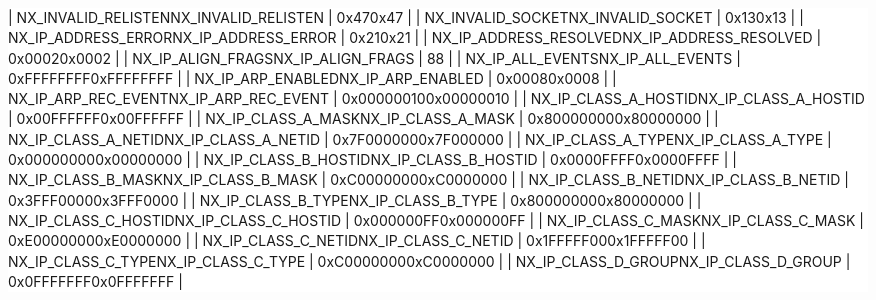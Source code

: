 | <span data-ttu-id="c9548-269">NX_INVALID_RELISTEN</span><span class="sxs-lookup"><span data-stu-id="c9548-269">NX_INVALID_RELISTEN</span></span> | <span data-ttu-id="c9548-270">0x47</span><span class="sxs-lookup"><span data-stu-id="c9548-270">0x47</span></span> |
| <span data-ttu-id="c9548-271">NX_INVALID_SOCKET</span><span class="sxs-lookup"><span data-stu-id="c9548-271">NX_INVALID_SOCKET</span></span> | <span data-ttu-id="c9548-272">0x13</span><span class="sxs-lookup"><span data-stu-id="c9548-272">0x13</span></span> |
| <span data-ttu-id="c9548-273">NX_IP_ADDRESS_ERROR</span><span class="sxs-lookup"><span data-stu-id="c9548-273">NX_IP_ADDRESS_ERROR</span></span> | <span data-ttu-id="c9548-274">0x21</span><span class="sxs-lookup"><span data-stu-id="c9548-274">0x21</span></span> |
| <span data-ttu-id="c9548-275">NX_IP_ADDRESS_RESOLVED</span><span class="sxs-lookup"><span data-stu-id="c9548-275">NX_IP_ADDRESS_RESOLVED</span></span> | <span data-ttu-id="c9548-276">0x0002</span><span class="sxs-lookup"><span data-stu-id="c9548-276">0x0002</span></span> |
| <span data-ttu-id="c9548-277">NX_IP_ALIGN_FRAGS</span><span class="sxs-lookup"><span data-stu-id="c9548-277">NX_IP_ALIGN_FRAGS</span></span> | <span data-ttu-id="c9548-278">8</span><span class="sxs-lookup"><span data-stu-id="c9548-278">8</span></span> |
| <span data-ttu-id="c9548-279">NX_IP_ALL_EVENTS</span><span class="sxs-lookup"><span data-stu-id="c9548-279">NX_IP_ALL_EVENTS</span></span> | <span data-ttu-id="c9548-280">0xFFFFFFFF</span><span class="sxs-lookup"><span data-stu-id="c9548-280">0xFFFFFFFF</span></span> |
| <span data-ttu-id="c9548-281">NX_IP_ARP_ENABLED</span><span class="sxs-lookup"><span data-stu-id="c9548-281">NX_IP_ARP_ENABLED</span></span> | <span data-ttu-id="c9548-282">0x0008</span><span class="sxs-lookup"><span data-stu-id="c9548-282">0x0008</span></span> |
| <span data-ttu-id="c9548-283">NX_IP_ARP_REC_EVENT</span><span class="sxs-lookup"><span data-stu-id="c9548-283">NX_IP_ARP_REC_EVENT</span></span> | <span data-ttu-id="c9548-284">0x00000010</span><span class="sxs-lookup"><span data-stu-id="c9548-284">0x00000010</span></span> |
| <span data-ttu-id="c9548-285">NX_IP_CLASS_A_HOSTID</span><span class="sxs-lookup"><span data-stu-id="c9548-285">NX_IP_CLASS_A_HOSTID</span></span> | <span data-ttu-id="c9548-286">0x00FFFFFF</span><span class="sxs-lookup"><span data-stu-id="c9548-286">0x00FFFFFF</span></span> |
| <span data-ttu-id="c9548-287">NX_IP_CLASS_A_MASK</span><span class="sxs-lookup"><span data-stu-id="c9548-287">NX_IP_CLASS_A_MASK</span></span> | <span data-ttu-id="c9548-288">0x80000000</span><span class="sxs-lookup"><span data-stu-id="c9548-288">0x80000000</span></span> |
| <span data-ttu-id="c9548-289">NX_IP_CLASS_A_NETID</span><span class="sxs-lookup"><span data-stu-id="c9548-289">NX_IP_CLASS_A_NETID</span></span> | <span data-ttu-id="c9548-290">0x7F000000</span><span class="sxs-lookup"><span data-stu-id="c9548-290">0x7F000000</span></span> |
| <span data-ttu-id="c9548-291">NX_IP_CLASS_A_TYPE</span><span class="sxs-lookup"><span data-stu-id="c9548-291">NX_IP_CLASS_A_TYPE</span></span> | <span data-ttu-id="c9548-292">0x00000000</span><span class="sxs-lookup"><span data-stu-id="c9548-292">0x00000000</span></span> |
| <span data-ttu-id="c9548-293">NX_IP_CLASS_B_HOSTID</span><span class="sxs-lookup"><span data-stu-id="c9548-293">NX_IP_CLASS_B_HOSTID</span></span> | <span data-ttu-id="c9548-294">0x0000FFFF</span><span class="sxs-lookup"><span data-stu-id="c9548-294">0x0000FFFF</span></span> |
| <span data-ttu-id="c9548-295">NX_IP_CLASS_B_MASK</span><span class="sxs-lookup"><span data-stu-id="c9548-295">NX_IP_CLASS_B_MASK</span></span> | <span data-ttu-id="c9548-296">0xC0000000</span><span class="sxs-lookup"><span data-stu-id="c9548-296">0xC0000000</span></span> |
| <span data-ttu-id="c9548-297">NX_IP_CLASS_B_NETID</span><span class="sxs-lookup"><span data-stu-id="c9548-297">NX_IP_CLASS_B_NETID</span></span> | <span data-ttu-id="c9548-298">0x3FFF0000</span><span class="sxs-lookup"><span data-stu-id="c9548-298">0x3FFF0000</span></span> |
| <span data-ttu-id="c9548-299">NX_IP_CLASS_B_TYPE</span><span class="sxs-lookup"><span data-stu-id="c9548-299">NX_IP_CLASS_B_TYPE</span></span> | <span data-ttu-id="c9548-300">0x80000000</span><span class="sxs-lookup"><span data-stu-id="c9548-300">0x80000000</span></span> |
| <span data-ttu-id="c9548-301">NX_IP_CLASS_C_HOSTID</span><span class="sxs-lookup"><span data-stu-id="c9548-301">NX_IP_CLASS_C_HOSTID</span></span> | <span data-ttu-id="c9548-302">0x000000FF</span><span class="sxs-lookup"><span data-stu-id="c9548-302">0x000000FF</span></span> |
| <span data-ttu-id="c9548-303">NX_IP_CLASS_C_MASK</span><span class="sxs-lookup"><span data-stu-id="c9548-303">NX_IP_CLASS_C_MASK</span></span> | <span data-ttu-id="c9548-304">0xE0000000</span><span class="sxs-lookup"><span data-stu-id="c9548-304">0xE0000000</span></span> |
| <span data-ttu-id="c9548-305">NX_IP_CLASS_C_NETID</span><span class="sxs-lookup"><span data-stu-id="c9548-305">NX_IP_CLASS_C_NETID</span></span> | <span data-ttu-id="c9548-306">0x1FFFFF00</span><span class="sxs-lookup"><span data-stu-id="c9548-306">0x1FFFFF00</span></span> |
| <span data-ttu-id="c9548-307">NX_IP_CLASS_C_TYPE</span><span class="sxs-lookup"><span data-stu-id="c9548-307">NX_IP_CLASS_C_TYPE</span></span> | <span data-ttu-id="c9548-308">0xC0000000</span><span class="sxs-lookup"><span data-stu-id="c9548-308">0xC0000000</span></span> |
| <span data-ttu-id="c9548-309">NX_IP_CLASS_D_GROUP</span><span class="sxs-lookup"><span data-stu-id="c9548-309">NX_IP_CLASS_D_GROUP</span></span> | <span data-ttu-id="c9548-310">0x0FFFFFFF</span><span class="sxs-lookup"><span data-stu-id="c9548-310">0x0FFFFFFF</span></span> |